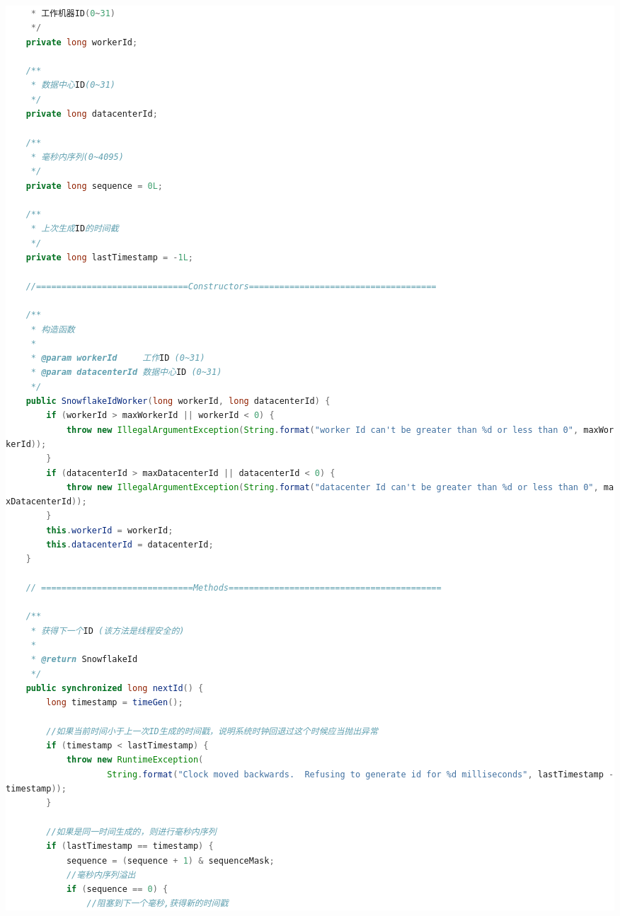 ```java
     * 工作机器ID(0~31)
     */
    private long workerId;

    /**
     * 数据中心ID(0~31)
     */
    private long datacenterId;

    /**
     * 毫秒内序列(0~4095)
     */
    private long sequence = 0L;

    /**
     * 上次生成ID的时间截
     */
    private long lastTimestamp = -1L;

    //==============================Constructors=====================================

    /**
     * 构造函数
     *
     * @param workerId     工作ID (0~31)
     * @param datacenterId 数据中心ID (0~31)
     */
    public SnowflakeIdWorker(long workerId, long datacenterId) {
        if (workerId > maxWorkerId || workerId < 0) {
            throw new IllegalArgumentException(String.format("worker Id can't be greater than %d or less than 0", maxWorkerId));
        }
        if (datacenterId > maxDatacenterId || datacenterId < 0) {
            throw new IllegalArgumentException(String.format("datacenter Id can't be greater than %d or less than 0", maxDatacenterId));
        }
        this.workerId = workerId;
        this.datacenterId = datacenterId;
    }

    // ==============================Methods==========================================

    /**
     * 获得下一个ID (该方法是线程安全的)
     *
     * @return SnowflakeId
     */
    public synchronized long nextId() {
        long timestamp = timeGen();

        //如果当前时间小于上一次ID生成的时间戳，说明系统时钟回退过这个时候应当抛出异常
        if (timestamp < lastTimestamp) {
            throw new RuntimeException(
                    String.format("Clock moved backwards.  Refusing to generate id for %d milliseconds", lastTimestamp - timestamp));
        }

        //如果是同一时间生成的，则进行毫秒内序列
        if (lastTimestamp == timestamp) {
            sequence = (sequence + 1) & sequenceMask;
            //毫秒内序列溢出
            if (sequence == 0) {
                //阻塞到下一个毫秒,获得新的时间戳
```